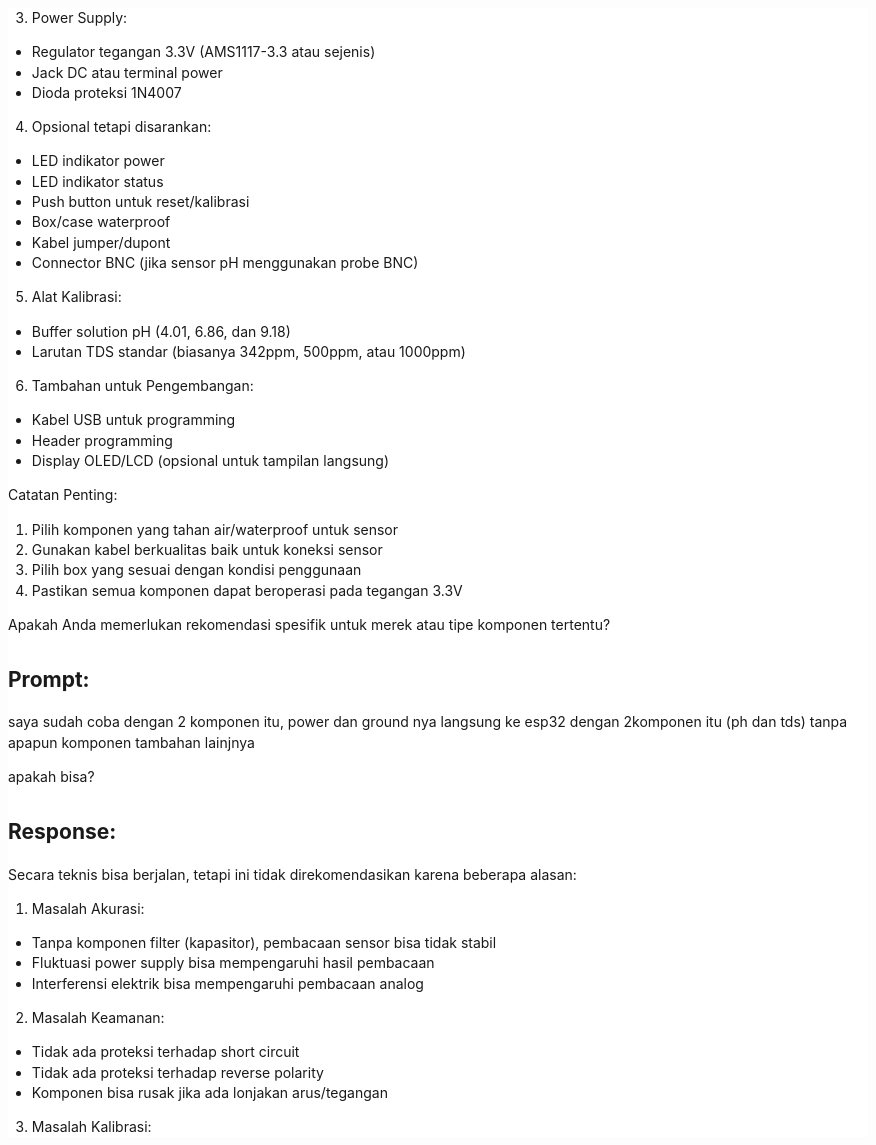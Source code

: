 3.  Power Supply:

*   Regulator tegangan 3.3V (AMS1117-3.3 atau sejenis)
*   Jack DC atau terminal power
*   Dioda proteksi 1N4007

4.  Opsional tetapi disarankan:

*   LED indikator power
*   LED indikator status
*   Push button untuk reset/kalibrasi
*   Box/case waterproof
*   Kabel jumper/dupont
*   Connector BNC (jika sensor pH menggunakan probe BNC)

5.  Alat Kalibrasi:

*   Buffer solution pH (4.01, 6.86, dan 9.18)
*   Larutan TDS standar (biasanya 342ppm, 500ppm, atau 1000ppm)

6.  Tambahan untuk Pengembangan:

*   Kabel USB untuk programming
*   Header programming
*   Display OLED/LCD (opsional untuk tampilan langsung)

Catatan Penting:

1.  Pilih komponen yang tahan air/waterproof untuk sensor
2.  Gunakan kabel berkualitas baik untuk koneksi sensor
3.  Pilih box yang sesuai dengan kondisi penggunaan
4.  Pastikan semua komponen dapat beroperasi pada tegangan 3.3V

Apakah Anda memerlukan rekomendasi spesifik untuk merek atau tipe komponen tertentu?

## Prompt:
saya sudah coba dengan 2 komponen itu, power dan ground nya langsung ke esp32 dengan 2komponen itu (ph dan tds) tanpa apapun komponen tambahan lainjnya

apakah bisa?

## Response:
Secara teknis bisa berjalan, tetapi ini tidak direkomendasikan karena beberapa alasan:

1.  Masalah Akurasi:

*   Tanpa komponen filter (kapasitor), pembacaan sensor bisa tidak stabil
*   Fluktuasi power supply bisa mempengaruhi hasil pembacaan
*   Interferensi elektrik bisa mempengaruhi pembacaan analog

2.  Masalah Keamanan:

*   Tidak ada proteksi terhadap short circuit
*   Tidak ada proteksi terhadap reverse polarity
*   Komponen bisa rusak jika ada lonjakan arus/tegangan

3.  Masalah Kalibrasi:
